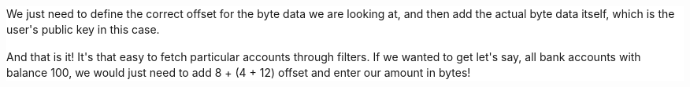 We just need to define the correct offset for the byte data we are looking at, and then add the actual byte data itself, which is the user's public key in this case.

And that is it! It's that easy to fetch particular accounts through filters. If we wanted to get let's say, all bank accounts with balance 100, we would just need to add 8 + (4 + 12) offset and enter our amount in bytes!


